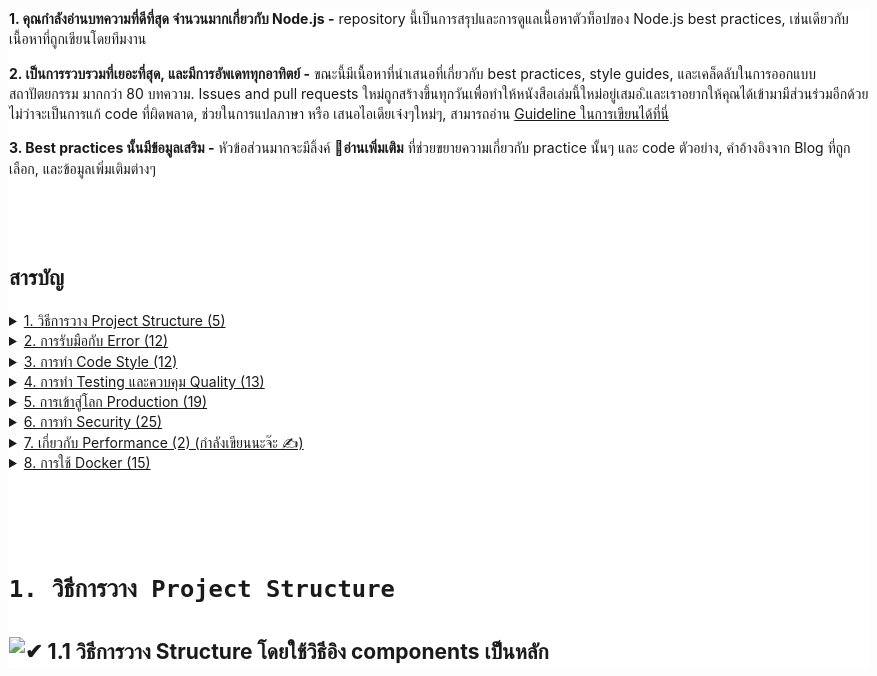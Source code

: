 **1. คุณกำลังอ่านบทความที่ดีที่สุด จำนวนมากเกี่ยวกับ Node.js -** repository นี้เป็นการสรุปและการดูแลเนื้อหาตัวท็อปของ Node.js best practices, เช่นเดียวกับเนื้อหาที่ถูกเขียนโดยทีมงาน

**2. เป็นการรวบรวมที่เยอะที่สุด, และมีการอัพเดททุกอาทิตย์ -** ขณะนี้มีเนื้อหาที่นำเสนอที่เกี่ยวกับ best practices, style guides, และเคล็ดลับในการออกแบบสถาปัตยกรรม มากกว่า 80 บทความ. Issues and pull requests ใหม่ถูกสร้างขึ้นทุกวันเพื่อทำให้หนังสือเล่มนี้ใหม่อยู่เสมอ.ิและเราอยากให้คุณได้เข้ามามีส่วนร่วมอีกด้วย ไม่ว่าจะเป็นการแก้ code ที่ผิดพลาด, ช่วยในการแปลภาษา หรือ เสนอไอเดียเจ๋งๆใหม่ๆ, สามารถอ่าน [Guideline ในการเขียนได้ที่นี่](./.operations/writing-guidelines.md)

**3. Best practices นั้นมีข้อมูลเสริม -** หัวข้อส่วนมากจะมีลิ้งค์ **🔗อ่านเพิ่มเติม** ที่ช่วยขยายความเกี่ยวกับ practice นั้นๆ และ code ตัวอย่าง, คำอ้างอิงจาก Blog ที่ถูกเลือก, และข้อมูลเพิ่มเติมต่างๆ

<br/><br/>

## สารบัญ

<details><summary>
    <a href="#1-project-structure-practices">1. วิธีการวาง Project Structure (5)</a>
  </summary></details>

<details><summary>
    <a href="#2-error-handling-practices">2. การรับมือกับ Error (12)</a>
  </summary></details>

<details><summary>
    <a href="#3-code-style-practices">3. การทำ Code Style (12)</a>
  </summary></details>

<details><summary>
    <a href="#4-testing-and-overall-quality-practices">4. การทำ Testing และควบคุม Quality (13)</a>
  </summary></details>

<details><summary>
    <a href="#5-going-to-production-practices">5. การเข้าสู่โลก Production (19)</a>
  </summary></details>

<details><summary>
    <a href="#6-security-best-practices">6. การทำ Security (25)</a>
  </summary></details>

<details><summary>
    <a href="#7-draft-performance-best-practices">7. เกี่ยวกับ Performance (2) (กำลังเขียนนะจ๊ะ ✍️)</a>
  </summary></details>

<details><summary>
    <a href="#8-docker-best-practices">8. การใช้ Docker (15)</a>
  </summary></details>

<br/><br/>

# `1. วิธีการวาง Project Structure`

## ![✔] 1.1 วิธีการวาง Structure โดยใช้วิธีอิง components เป็นหลัก


[✔]: assets/images/checkbox-small-blue.png